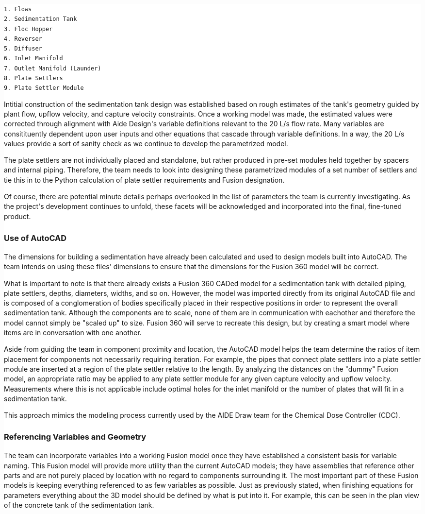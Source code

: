     1. Flows
    2. Sedimentation Tank
    3. Floc Hopper
    4. Reverser
    5. Diffuser
    6. Inlet Manifold
    7. Outlet Manifold (Launder)
    8. Plate Settlers
    9. Plate Settler Module
    
Intitial construction of the sedimentation tank design was established based on rough estimates of the tank's geometry guided by plant flow, upflow velocity, and capture velocity constraints. Once a working model was made, the estimated values were corrected through alignment with Aide Design's variable definitions relevant to the 20 L/s flow rate. Many variables are consitituently dependent upon user inputs and other equations that cascade through variable definitions. In a way, the 20 L/s values provide a sort of sanity check as we continue to develop the parametrized model.

The plate settlers are not individually placed and standalone, but rather produced in pre-set modules held together by spacers and internal piping. Therefore, the team needs to look into designing these parametrized modules of a set number of settlers and tie this in to the Python calculation of plate settler requirements and Fusion designation. 

Of course, there are potential minute details perhaps overlooked in the list of parameters the team is currently investigating. As the project's development continues to unfold, these facets will be acknowledged and incorporated into the final, fine-tuned product.  

### Use of AutoCAD

The dimensions for building a sedimentation have already been calculated and used to design models built into AutoCAD. The team intends on using these files' dimensions to ensure that the dimensions for the Fusion 360 model will be correct.

What is important to note is that there already exists a Fusion 360 CADed model for a sedimentation tank with detailed piping, plate settlers, depths, diameters, widths, and so on. However, the model was imported directly from its original AutoCAD file and is composed of a conglomeration of bodies specifically placed in their respective positions in order to represent the overall sedimentation tank. Although the components are to scale, none of them are in communication with eachother and therefore the model cannot simply be "scaled up" to size. Fusion 360 will serve to recreate this design, but by creating a smart model where items are in conversation with one another.

Aside from guiding the team in component proximity and location, the AutoCAD model helps the team determine the ratios of item placement for components not necessarily requiring iteration. For example, the pipes that connect plate settlers into a plate settler module are inserted at a region of the plate settler relative to the length. By analyzing the distances on the "dummy" Fusion model, an appropriate ratio may be applied to any plate settler module for any given capture velocity and upflow velocity. Measurements where this is not applicable include optimal holes for the inlet manifold or the number of plates that will fit in a sedimentation tank.

This approach mimics the modeling process currently used by the AIDE Draw team for the Chemical Dose Controller (CDC).



### Referencing Variables and Geometry
The team can incorporate variables into a working Fusion model once they have established a consistent basis for variable naming. This Fusion model will provide more utility than the current AutoCAD models; they have assemblies that reference other parts and are not purely placed by location with no regard to components surrounding it. The most important part of these Fusion models is keeping everything referenced to as few variables as possible. Just as previously stated, when finishing equations for parameters everything about the 3D model should be defined by what is put into it. For example, this can be seen in the plan view of the concrete tank of the sedimentation tank.
